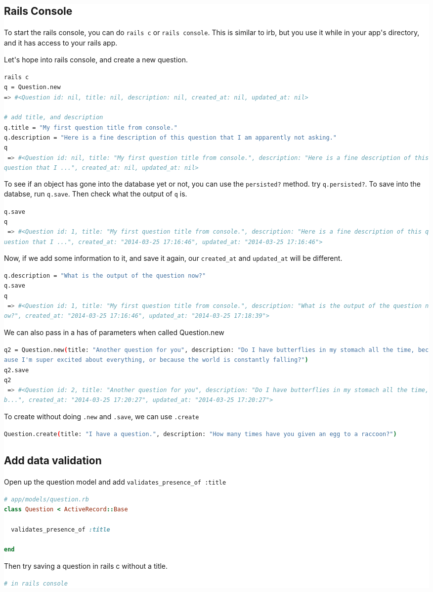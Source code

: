 ## Rails Console  
To start the rails console, you can do `rails c` or `rails console`. This is similar to irb, but you use it while in your app's directory, and it has access to your rails app.  
  
Let's hope into rails console, and create a new question.  
```bash
rails c  
q = Question.new
=> #<Question id: nil, title: nil, description: nil, created_at: nil, updated_at: nil>

# add title, and description
q.title = "My first question title from console."
q.description = "Here is a fine description of this question that I am apparently not asking."
q
 => #<Question id: nil, title: "My first question title from console.", description: "Here is a fine description of this question that I ...", created_at: nil, updated_at: nil>
```  
To see if an object has gone into the database yet or not, you can use the `persisted?` method. try `q.persisted?`. To save into the databse, run `q.save`. Then check what the output of `q` is.  
```bash
q.save
q
 => #<Question id: 1, title: "My first question title from console.", description: "Here is a fine description of this question that I ...", created_at: "2014-03-25 17:16:46", updated_at: "2014-03-25 17:16:46">
 ```  
 
 Now, if we add some information to it, and save it again, our `created_at` and `updated_at` will be different.  
 ```bash
 q.description = "What is the output of the question now?"
 q.save
 q
  => #<Question id: 1, title: "My first question title from console.", description: "What is the output of the question now?", created_at: "2014-03-25 17:16:46", updated_at: "2014-03-25 17:18:39">
```  
We can also pass in a has of parameters when called Question.new  
```bash
q2 = Question.new(title: "Another question for you", description: "Do I have butterflies in my stomach all the time, because I'm super excited about everything, or because the world is constantly falling?")
q2.save
q2
 => #<Question id: 2, title: "Another question for you", description: "Do I have butterflies in my stomach all the time, b...", created_at: "2014-03-25 17:20:27", updated_at: "2014-03-25 17:20:27">
 ```   
To create without doing `.new` and `.save`, we can use `.create`  

```bash
Question.create(title: "I have a question.", description: "How many times have you given an egg to a raccoon?")
```  
## Add data validation  
Open up the question model and add `validates_presence_of :title`  
```ruby
# app/models/question.rb
class Question < ActiveRecord::Base

  validates_presence_of :title
  
end
```  
Then try saving a question in rails c without a title.  
```rake
# in rails console
```